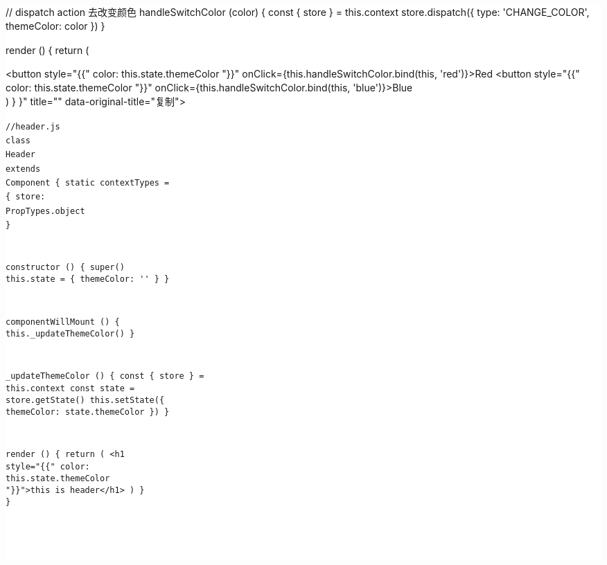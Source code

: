   // dispatch action 去改变颜色
  handleSwitchColor (color) {
    const { store } = this.context
    store.dispatch({
      type: 'CHANGE_COLOR',
      themeColor: color
    })
  }

  render () {
    return (
      <div>
        <button
          style="{{" color: this.state.themeColor "}}"
          onClick={this.handleSwitchColor.bind(this, 'red')}>Red</button>
        <button
          style="{{" color: this.state.themeColor "}}"
          onClick={this.handleSwitchColor.bind(this, 'blue')}>Blue</button>
      </div>
    )
  }
}" title="" data-original-title="复制"></span>
      <span type="button" class="saveToNote code-tool" data-toggle="tooltip" data-placement="top" title="" data-original-title="放进笔记"></span>
      </div>
      </div><pre class="hljs scala"><code><span class="hljs-comment">//header.js</span>
<span class="hljs-class"><span class="hljs-keyword">class</span> <span class="hljs-title">Header</span> <span class="hljs-keyword">extends</span> <span class="hljs-title">Component</span> </span>{
  static contextTypes = {
    store: <span class="hljs-type">PropTypes</span>.<span class="hljs-keyword">object</span>
  }

  constructor () {
    <span class="hljs-keyword">super</span>()
    <span class="hljs-keyword">this</span>.state = { themeColor: '' }
  }

  componentWillMount () {
    <span class="hljs-keyword">this</span>._updateThemeColor()
  }

  _updateThemeColor () {
    const { store } = <span class="hljs-keyword">this</span>.context
    const state = store.getState()
    <span class="hljs-keyword">this</span>.setState({ themeColor: state.themeColor })
  }

  render () {
    <span class="hljs-keyword">return</span> (
      &lt;h1 style="{{" color: <span class="hljs-keyword">this</span>.state.themeColor "}}"&gt;<span class="hljs-keyword">this</span> is header&lt;/h1&gt;
    )
  }
}
